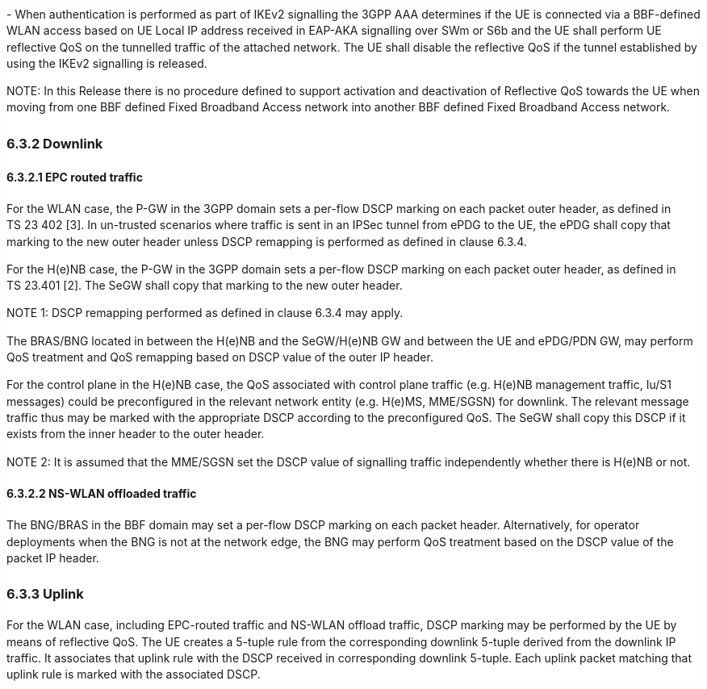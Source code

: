 \- When authentication is performed as part of IKEv2 signalling the 3GPP
AAA determines if the UE is connected via a BBF-defined WLAN access
based on UE Local IP address received in EAP-AKA signalling over SWm or
S6b and the UE shall perform UE reflective QoS on the tunnelled traffic
of the attached network. The UE shall disable the reflective QoS if the
tunnel established by using the IKEv2 signalling is released.

NOTE: In this Release there is no procedure defined to support
activation and deactivation of Reflective QoS towards the UE when moving
from one BBF defined Fixed Broadband Access network into another BBF
defined Fixed Broadband Access network.

### 6.3.2 Downlink

#### 6.3.2.1 EPC routed traffic

For the WLAN case, the P-GW in the 3GPP domain sets a per-flow DSCP
marking on each packet outer header, as defined in TS 23 402 \[3\]. In
un-trusted scenarios where traffic is sent in an IPSec tunnel from ePDG
to the UE, the ePDG shall copy that marking to the new outer header
unless DSCP remapping is performed as defined in clause 6.3.4.

For the H(e)NB case, the P-GW in the 3GPP domain sets a per-flow DSCP
marking on each packet outer header, as defined in TS 23.401 \[2\]. The
SeGW shall copy that marking to the new outer header.

NOTE 1: DSCP remapping performed as defined in clause 6.3.4 may apply.

The BRAS/BNG located in between the H(e)NB and the SeGW/H(e)NB GW and
between the UE and ePDG/PDN GW, may perform QoS treatment and QoS
remapping based on DSCP value of the outer IP header.

For the control plane in the H(e)NB case, the QoS associated with
control plane traffic (e.g. H(e)NB management traffic, Iu/S1 messages)
could be preconfigured in the relevant network entity (e.g. H(e)MS,
MME/SGSN) for downlink. The relevant message traffic thus may be marked
with the appropriate DSCP according to the preconfigured QoS. The SeGW
shall copy this DSCP if it exists from the inner header to the outer
header.

NOTE 2: It is assumed that the MME/SGSN set the DSCP value of signalling
traffic independently whether there is H(e)NB or not.

#### 6.3.2.2 NS-WLAN offloaded traffic

The BNG/BRAS in the BBF domain may set a per-flow DSCP marking on each
packet header. Alternatively, for operator deployments when the BNG is
not at the network edge, the BNG may perform QoS treatment based on the
DSCP value of the packet IP header.

### 6.3.3 Uplink

For the WLAN case, including EPC-routed traffic and NS-WLAN offload
traffic, DSCP marking may be performed by the UE by means of reflective
QoS. The UE creates a 5-tuple rule from the corresponding downlink
5-tuple derived from the downlink IP traffic. It associates that uplink
rule with the DSCP received in corresponding downlink 5-tuple. Each
uplink packet matching that uplink rule is marked with the associated
DSCP.
